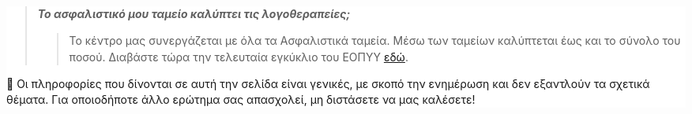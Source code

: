 > ***Το ασφαλιστικό μου ταμείο καλύπτει τις λογοθεραπείες;***  
>
>>	Το κέντρο μας συνεργάζεται με όλα τα Ασφαλιστικά ταμεία. Μέσω των ταμείων καλύπτεται έως και το σύνολο του ποσού. Διαβάστε τώρα την τελευταία εγκύκλιο του ΕΟΠΥΥ [εδώ](https://pdfs.semanticscholar.org/979e/2694ec234300730d897571de6f47a1a6e566.pdf).  


💬 Οι πληροφορίες που δίνονται σε αυτή την σελίδα είναι γενικές, με σκοπό την ενημέρωση και δεν εξαντλούν τα σχετικά θέματα. Για οποιοδήποτε άλλο ερώτημα σας απασχολεί, μη διστάσετε να μας καλέσετε! 


